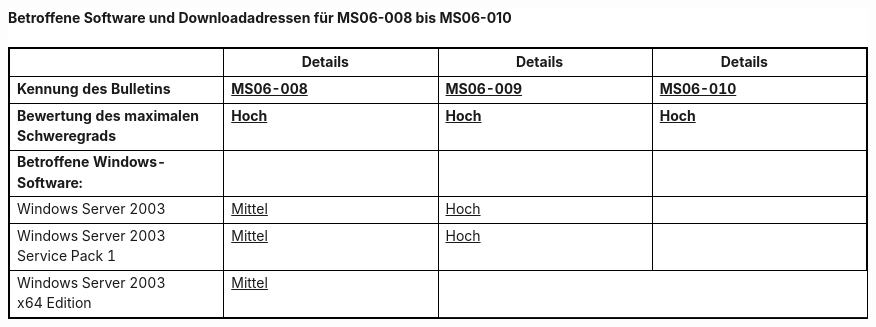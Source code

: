 #### Betroffene Software und Downloadadressen für MS06-008 bis MS06-010

<p> </p>
<table style="border:1px solid black;">
<colgroup>
<col width="25%" />
<col width="25%" />
<col width="25%" />
<col width="25%" />
</colgroup>
<thead>
<tr class="header">
<th style="border:1px solid black;" ></th>
<th style="border:1px solid black;" >Details   </th>
<th style="border:1px solid black;" >Details   </th>
<th style="border:1px solid black;" >Details        </th>
</tr>
</thead>
<tbody>
<tr class="odd">
<td style="border:1px solid black;"><strong>Kennung des Bulletins</strong></td>
<td style="border:1px solid black;"><a href="http://www.microsoft.com/germany/technet/sicherheit/bulletins/ms06-008.mspx"><strong>MS06-008</strong></a></td>
<td style="border:1px solid black;"><a href="http://www.microsoft.com/germany/technet/sicherheit/bulletins/ms06-009.mspx"><strong>MS06-009</strong></a></td>
<td style="border:1px solid black;"><a href="http://www.microsoft.com/germany/technet/sicherheit/bulletins/ms06-010.mspx"><strong>MS06-010</strong></a></td>
</tr>
<tr class="even">
<td style="border:1px solid black;"><strong>Bewertung des maximalen Schweregrads</strong></td>
<td style="border:1px solid black;"><a href="http://www.microsoft.com/germany/technet/datenbank/articles/527029.mspx"><strong>Hoch</strong></a></td>
<td style="border:1px solid black;"><a href="http://www.microsoft.com/germany/technet/datenbank/articles/527029.mspx"><strong>Hoch</strong></a></td>
<td style="border:1px solid black;"><a href="http://www.microsoft.com/germany/technet/datenbank/articles/527029.mspx"><strong>Hoch</strong></a></td>
</tr>
<tr class="odd">
<td style="border:1px solid black;"><strong>Betroffene Windows-Software:</strong></td>
<td style="border:1px solid black;"></td>
<td style="border:1px solid black;"></td>
<td style="border:1px solid black;"></td>
</tr>
<tr class="even">
<td style="border:1px solid black;">Windows Server 2003</td>
<td style="border:1px solid black;"><a href="https://www.microsoft.com/download/details.aspx?displaylang=de&amp;familyid=fa073183-0c83-4f1c-be46-a2ee8a1a1440">Mittel</a></td>
<td style="border:1px solid black;"><a href="https://www.microsoft.com/download/details.aspx?displaylang=de&amp;familyid=a092ba0f-c753-444b-a572-492e4ecb2d3f">Hoch</a></td>
<td style="border:1px solid black;"></td>
</tr>
<tr class="odd">
<td style="border:1px solid black;">Windows Server 2003 Service Pack 1</td>
<td style="border:1px solid black;"><a href="https://www.microsoft.com/download/details.aspx?displaylang=de&amp;familyid=fa073183-0c83-4f1c-be46-a2ee8a1a1440">Mittel</a></td>
<td style="border:1px solid black;"><a href="https://www.microsoft.com/download/details.aspx?displaylang=de&amp;familyid=a092ba0f-c753-444b-a572-492e4ecb2d3f">Hoch</a></td>
<td style="border:1px solid black;"></td>
</tr>
<tr class="even">
<td style="border:1px solid black;">Windows Server 2003 x64 Edition</td>
<td style="border:1px solid black;"><a href="https://www.microsoft.com/download/details.aspx?familyid=e2f5413a-0b77-4c18-9bab-e2470d3d3f4e&amp;displaylang=en">Mittel</a></td>